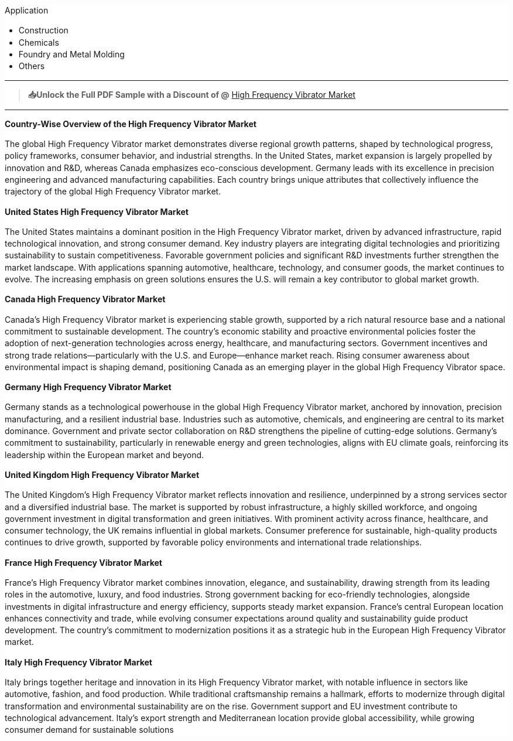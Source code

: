 Application</h3><ul><li>Construction</li><li>Chemicals</li><li>Foundry and Metal Molding</li><li>Others</li></ul></p><hr /><blockquote><p><strong>📥Unlock the Full PDF Sample with a Discount of @</strong> <a href="https://www.marketresearchintellect.com/ask-for-discount/?rid=1053443&amp;utm_source=Github-April&amp;utm_medium=019">High Frequency Vibrator Market</a></p></blockquote><hr /><p class="" data-start="217" data-end="261"><strong data-start="217" data-end="261">Country-Wise Overview of the High Frequency Vibrator Market</strong></p><p class="" data-start="263" data-end="774">The global High Frequency Vibrator market demonstrates diverse regional growth patterns, shaped by technological progress, policy frameworks, consumer behavior, and industrial strengths. In the United States, market expansion is largely propelled by innovation and R&amp;D, whereas Canada emphasizes eco-conscious development. Germany leads with its excellence in precision engineering and advanced manufacturing capabilities. Each country brings unique attributes that collectively influence the trajectory of the global High Frequency Vibrator market.</p><p class="" data-start="776" data-end="1421"><strong data-start="776" data-end="805">United States High Frequency Vibrator Market</strong></p><p class="" data-start="776" data-end="1421">The United States maintains a dominant position in the High Frequency Vibrator market, driven by advanced infrastructure, rapid technological innovation, and strong consumer demand. Key industry players are integrating digital technologies and prioritizing sustainability to sustain competitiveness. Favorable government policies and significant R&amp;D investments further strengthen the market landscape. With applications spanning automotive, healthcare, technology, and consumer goods, the market continues to evolve. The increasing emphasis on green solutions ensures the U.S. will remain a key contributor to global market growth.</p><p class="" data-start="1423" data-end="2019"><strong data-start="1423" data-end="1445">Canada High Frequency Vibrator Market</strong></p><p class="" data-start="1423" data-end="2019">Canada&rsquo;s High Frequency Vibrator market is experiencing stable growth, supported by a rich natural resource base and a national commitment to sustainable development. The country&rsquo;s economic stability and proactive environmental policies foster the adoption of next-generation technologies across energy, healthcare, and manufacturing sectors. Government incentives and strong trade relations&mdash;particularly with the U.S. and Europe&mdash;enhance market reach. Rising consumer awareness about environmental impact is shaping demand, positioning Canada as an emerging player in the global High Frequency Vibrator space.</p><p class="" data-start="2021" data-end="2591"><strong data-start="2021" data-end="2044">Germany High Frequency Vibrator Market</strong></p><p class="" data-start="2021" data-end="2591">Germany stands as a technological powerhouse in the global High Frequency Vibrator market, anchored by innovation, precision manufacturing, and a resilient industrial base. Industries such as automotive, chemicals, and engineering are central to its market dominance. Government and private sector collaboration on R&amp;D strengthens the pipeline of cutting-edge solutions. Germany&rsquo;s commitment to sustainability, particularly in renewable energy and green technologies, aligns with EU climate goals, reinforcing its leadership within the European market and beyond.</p><p class="" data-start="2593" data-end="3221"><strong data-start="2593" data-end="2623">United Kingdom High Frequency Vibrator Market</strong></p><p class="" data-start="2593" data-end="3221">The United Kingdom&rsquo;s High Frequency Vibrator market reflects innovation and resilience, underpinned by a strong services sector and a diversified industrial base. The market is supported by robust infrastructure, a highly skilled workforce, and ongoing government investment in digital transformation and green initiatives. With prominent activity across finance, healthcare, and consumer technology, the UK remains influential in global markets. Consumer preference for sustainable, high-quality products continues to drive growth, supported by favorable policy environments and international trade relationships.</p><p class="" data-start="3223" data-end="3838"><strong data-start="3223" data-end="3245">France High Frequency Vibrator Market</strong></p><p class="" data-start="3223" data-end="3838">France&rsquo;s High Frequency Vibrator market combines innovation, elegance, and sustainability, drawing strength from its leading roles in the automotive, luxury, and food industries. Strong government backing for eco-friendly technologies, alongside investments in digital infrastructure and energy efficiency, supports steady market expansion. France&rsquo;s central European location enhances connectivity and trade, while evolving consumer expectations around quality and sustainability guide product development. The country&rsquo;s commitment to modernization positions it as a strategic hub in the European High Frequency Vibrator market.</p><p class="" data-start="3840" data-end="4422"><strong data-start="3840" data-end="3861">Italy High Frequency Vibrator Market</strong></p><p class="" data-start="3840" data-end="4422">Italy brings together heritage and innovation in its High Frequency Vibrator market, with notable influence in sectors like automotive, fashion, and food production. While traditional craftsmanship remains a hallmark, efforts to modernize through digital transformation and environmental sustainability are on the rise. Government support and EU investment contribute to technological advancement. Italy&rsquo;s export strength and Mediterranean location provide global accessibility, while growing consumer demand for sustainable solutions